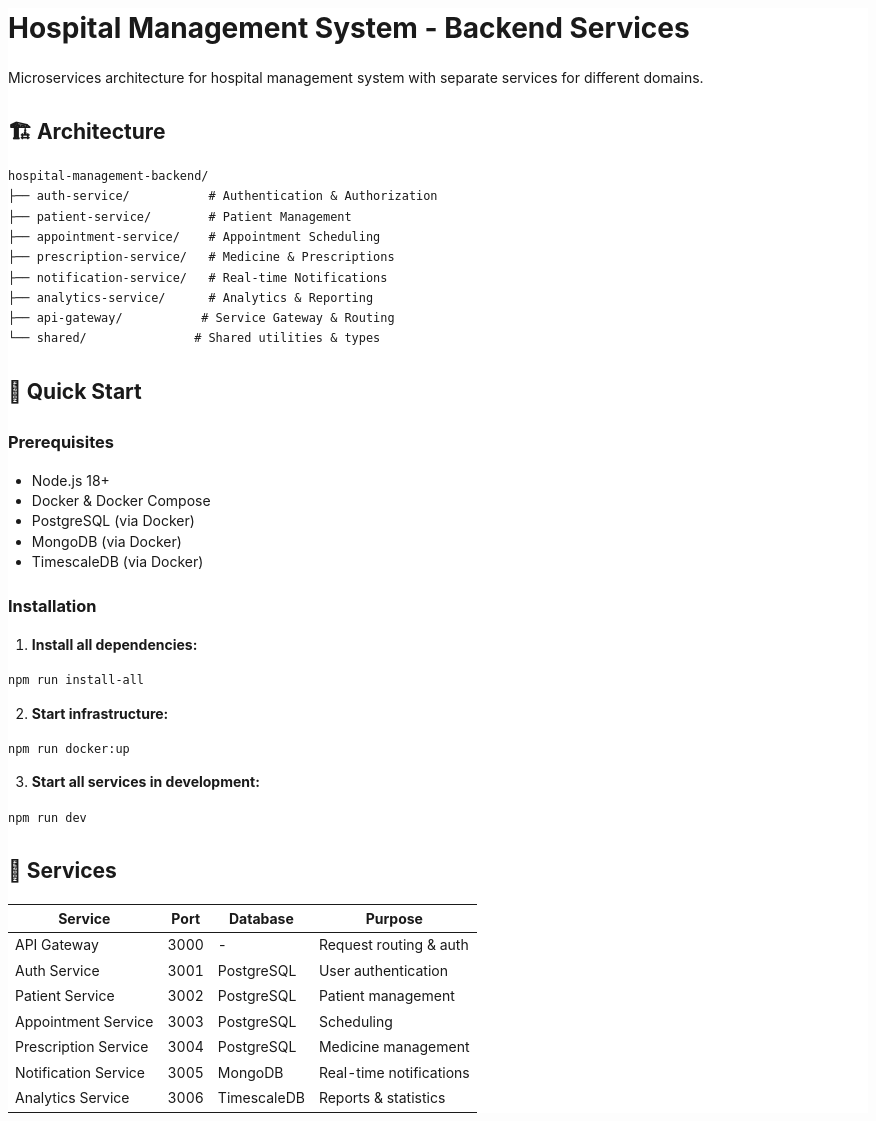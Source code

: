# Hospital Management System - Backend Services

Microservices architecture for hospital management system with separate services for different domains.

## 🏗️ Architecture

```
hospital-management-backend/
├── auth-service/           # Authentication & Authorization
├── patient-service/        # Patient Management
├── appointment-service/    # Appointment Scheduling
├── prescription-service/   # Medicine & Prescriptions
├── notification-service/   # Real-time Notifications
├── analytics-service/      # Analytics & Reporting
├── api-gateway/           # Service Gateway & Routing
└── shared/               # Shared utilities & types
```

## 🚀 Quick Start

### Prerequisites
- Node.js 18+
- Docker & Docker Compose
- PostgreSQL (via Docker)
- MongoDB (via Docker)
- TimescaleDB (via Docker)

### Installation

1. **Install all dependencies:**
```bash
npm run install-all
```

2. **Start infrastructure:**
```bash
npm run docker:up
```

3. **Start all services in development:**
```bash
npm run dev
```

## 📡 Services

| Service | Port | Database | Purpose |
|---------|------|----------|---------|
| API Gateway | 3000 | - | Request routing & auth |
| Auth Service | 3001 | PostgreSQL | User authentication |
| Patient Service | 3002 | PostgreSQL | Patient management |
| Appointment Service | 3003 | PostgreSQL | Scheduling |
| Prescription Service | 3004 | PostgreSQL | Medicine management |
| Notification Service | 3005 | MongoDB | Real-time notifications |
| Analytics Service | 3006 | TimescaleDB | Reports & statistics |
